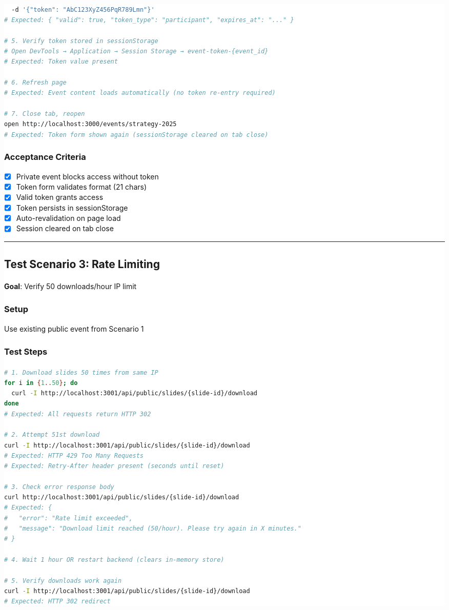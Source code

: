 ```bash
  -d '{"token": "AbC123XyZ456PqR789Lmn"}'
# Expected: { "valid": true, "token_type": "participant", "expires_at": "..." }

# 5. Verify token stored in sessionStorage
# Open DevTools → Application → Session Storage → event-token-{event_id}
# Expected: Token value present

# 6. Refresh page
# Expected: Event content loads automatically (no token re-entry required)

# 7. Close tab, reopen
open http://localhost:3000/events/strategy-2025
# Expected: Token form shown again (sessionStorage cleared on tab close)
```

### Acceptance Criteria
- [x] Private event blocks access without token
- [x] Token form validates format (21 chars)
- [x] Valid token grants access
- [x] Token persists in sessionStorage
- [x] Auto-revalidation on page load
- [x] Session cleared on tab close

---

## Test Scenario 3: Rate Limiting

**Goal**: Verify 50 downloads/hour IP limit

### Setup
Use existing public event from Scenario 1

### Test Steps
```bash
# 1. Download slides 50 times from same IP
for i in {1..50}; do
  curl -I http://localhost:3001/api/public/slides/{slide-id}/download
done
# Expected: All requests return HTTP 302

# 2. Attempt 51st download
curl -I http://localhost:3001/api/public/slides/{slide-id}/download
# Expected: HTTP 429 Too Many Requests
# Expected: Retry-After header present (seconds until reset)

# 3. Check error response body
curl http://localhost:3001/api/public/slides/{slide-id}/download
# Expected: {
#   "error": "Rate limit exceeded",
#   "message": "Download limit reached (50/hour). Please try again in X minutes."
# }

# 4. Wait 1 hour OR restart backend (clears in-memory store)

# 5. Verify downloads work again
curl -I http://localhost:3001/api/public/slides/{slide-id}/download
# Expected: HTTP 302 redirect
```
